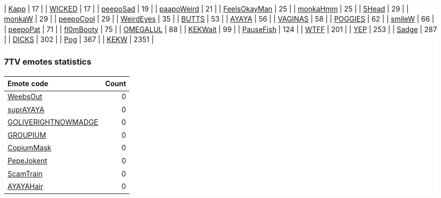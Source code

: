 | [Kapp](https://www.frankerfacez.com/emoticon/278909)                 | 17    |
| [WICKED](https://www.frankerfacez.com/emoticon/457124)               | 17    |
| [peepoSad](https://www.frankerfacez.com/emoticon/230082)             | 19    |
| [paapoWeird](https://www.frankerfacez.com/emoticon/408701)           | 21    |
| [FeelsOkayMan](https://www.frankerfacez.com/emoticon/145947)         | 25    |
| [monkaHmm](https://www.frankerfacez.com/emoticon/240746)             | 25    |
| [5Head](https://www.frankerfacez.com/emoticon/239504)                | 29    |
| [monkaW](https://www.frankerfacez.com/emoticon/214681)               | 29    |
| [peepoCool](https://www.frankerfacez.com/emoticon/441686)            | 29    |
| [WeirdEyes](https://www.frankerfacez.com/emoticon/282161)            | 35    |
| [BUTTS](https://www.frankerfacez.com/emoticon/453211)                | 53    |
| [AYAYA](https://www.frankerfacez.com/emoticon/162146)                | 56    |
| [VAGINAS](https://www.frankerfacez.com/emoticon/412701)              | 58    |
| [POGGIES](https://www.frankerfacez.com/emoticon/257284)              | 62    |
| [smileW](https://www.frankerfacez.com/emoticon/263101)               | 66    |
| [peepoPat](https://www.frankerfacez.com/emoticon/282166)             | 71    |
| [fl0mBooty](https://www.frankerfacez.com/emoticon/333303)            | 75    |
| [OMEGALUL](https://www.frankerfacez.com/emoticon/128054)             | 88    |
| [KEKWait](https://www.frankerfacez.com/emoticon/390750)              | 99    |
| [PauseFish](https://www.frankerfacez.com/emoticon/464591)            | 124   |
| [WTFF](https://www.frankerfacez.com/emoticon/241298)                 | 201   |
| [YEP](https://www.frankerfacez.com/emoticon/418189)                  | 253   |
| [Sadge](https://www.frankerfacez.com/emoticon/425196)                | 287   |
| [DICKS](https://www.frankerfacez.com/emoticon/19972)                 | 302   |
| [Pog](https://www.frankerfacez.com/emoticon/210748)                  | 367   |
| [KEKW](https://www.frankerfacez.com/emoticon/381875)                 | 2351  |

### 7TV emotes statistics

| Emote code                                                                                                                                              | Count |
| :------------------------------------------------------------------------------------------------------------------------------------------------------ | ----: |
| [WeebsOut](https://7tv.app/emotes/60cdbfd5e21e581b0c4dfa60)                                                                                             | 0     |
| [suprAYAYA](https://7tv.app/emotes/60d1fb370256ae65b7e0a36f)                                                                                            | 0     |
| [GOLIVERIGHTNOWMADGE](https://7tv.app/emotes/610b2077adb767c4f4024460)                                                                                  | 0     |
| [GROUPIUM](https://7tv.app/emotes/611bdbb7f6496582c7d3a00e)                                                                                             | 0     |
| [CopiumMask](https://7tv.app/emotes/61294634a4d049e179751a7e)                                                                                           | 0     |
| [PepeJokent](https://7tv.app/emotes/61390689f7977b64f644b756)                                                                                           | 0     |
| [ScamTrain](https://7tv.app/emotes/6185da9b8d50b5f26ee80314)                                                                                            | 0     |
| [AYAYAHair](https://7tv.app/emotes/61bf25312a281efd57b6f71f)                                                                                            | 0     |